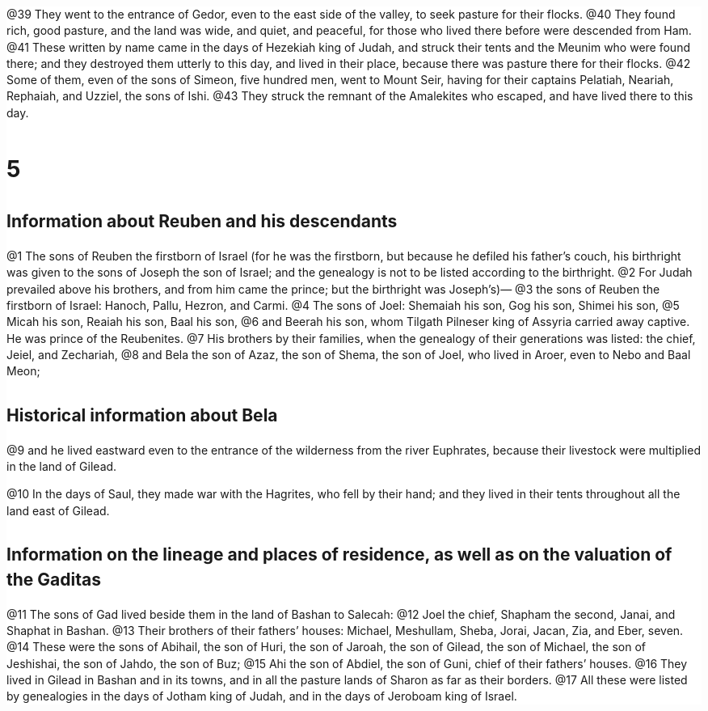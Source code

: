 @39 They went to the entrance of Gedor, even to the east side of the valley, to seek pasture for their flocks. 
@40 They found rich, good pasture, and the land was wide, and quiet, and peaceful, for those who lived there before were descended from Ham. 
@41 These written by name came in the days of Hezekiah king of Judah, and struck their tents and the Meunim who were found there; and they destroyed them utterly to this day, and lived in their place, because there was pasture there for their flocks. 
@42 Some of them, even of the sons of Simeon, five hundred men, went to Mount Seir, having for their captains Pelatiah, Neariah, Rephaiah, and Uzziel, the sons of Ishi. 
@43 They struck the remnant of the Amalekites who escaped, and have lived there to this day. 

# 5 
## Information about Reuben and his descendants
@1 The sons of Reuben the firstborn of Israel (for he was the firstborn, but because he defiled his father’s couch, his birthright was given to the sons of Joseph the son of Israel; and the genealogy is not to be listed according to the birthright. 
@2 For Judah prevailed above his brothers, and from him came the prince; but the birthright was Joseph’s)— 
@3 the sons of Reuben the firstborn of Israel: Hanoch, Pallu, Hezron, and Carmi. 
@4 The sons of Joel: Shemaiah his son, Gog his son, Shimei his son, 
@5 Micah his son, Reaiah his son, Baal his son, 
@6 and Beerah his son, whom Tilgath Pilneser king of Assyria carried away captive. He was prince of the Reubenites. 
@7 His brothers by their families, when the genealogy of their generations was listed: the chief, Jeiel, and Zechariah, 
@8 and Bela the son of Azaz, the son of Shema, the son of Joel, who lived in Aroer, even to Nebo and Baal Meon;

## Historical information about Bela
@9 and he lived eastward even to the entrance of the wilderness from the river Euphrates, because their livestock were multiplied in the land of Gilead. 

@10 In the days of Saul, they made war with the Hagrites, who fell by their hand; and they lived in their tents throughout all the land east of Gilead.

## Information on the lineage and places of residence, as well as on the valuation of the Gaditas
@11 The sons of Gad lived beside them in the land of Bashan to Salecah: 
@12 Joel the chief, Shapham the second, Janai, and Shaphat in Bashan. 
@13 Their brothers of their fathers’ houses: Michael, Meshullam, Sheba, Jorai, Jacan, Zia, and Eber, seven. 
@14 These were the sons of Abihail, the son of Huri, the son of Jaroah, the son of Gilead, the son of Michael, the son of Jeshishai, the son of Jahdo, the son of Buz; 
@15 Ahi the son of Abdiel, the son of Guni, chief of their fathers’ houses. 
@16 They lived in Gilead in Bashan and in its towns, and in all the pasture lands of Sharon as far as their borders. 
@17 All these were listed by genealogies in the days of Jotham king of Judah, and in the days of Jeroboam king of Israel.
